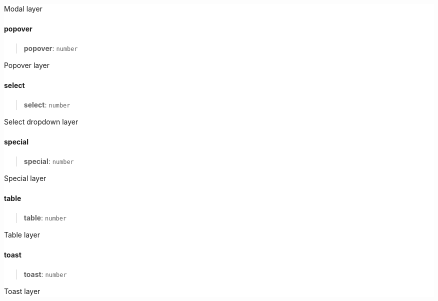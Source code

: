 Modal layer

#### popover

> **popover**: `number`

Popover layer

#### select

> **select**: `number`

Select dropdown layer

#### special

> **special**: `number`

Special layer

#### table

> **table**: `number`

Table layer

#### toast

> **toast**: `number`

Toast layer
